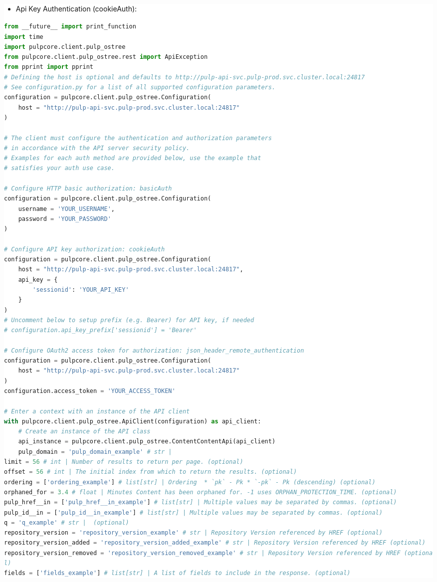 * Api Key Authentication (cookieAuth):
```python
from __future__ import print_function
import time
import pulpcore.client.pulp_ostree
from pulpcore.client.pulp_ostree.rest import ApiException
from pprint import pprint
# Defining the host is optional and defaults to http://pulp-api-svc.pulp-prod.svc.cluster.local:24817
# See configuration.py for a list of all supported configuration parameters.
configuration = pulpcore.client.pulp_ostree.Configuration(
    host = "http://pulp-api-svc.pulp-prod.svc.cluster.local:24817"
)

# The client must configure the authentication and authorization parameters
# in accordance with the API server security policy.
# Examples for each auth method are provided below, use the example that
# satisfies your auth use case.

# Configure HTTP basic authorization: basicAuth
configuration = pulpcore.client.pulp_ostree.Configuration(
    username = 'YOUR_USERNAME',
    password = 'YOUR_PASSWORD'
)

# Configure API key authorization: cookieAuth
configuration = pulpcore.client.pulp_ostree.Configuration(
    host = "http://pulp-api-svc.pulp-prod.svc.cluster.local:24817",
    api_key = {
        'sessionid': 'YOUR_API_KEY'
    }
)
# Uncomment below to setup prefix (e.g. Bearer) for API key, if needed
# configuration.api_key_prefix['sessionid'] = 'Bearer'

# Configure OAuth2 access token for authorization: json_header_remote_authentication
configuration = pulpcore.client.pulp_ostree.Configuration(
    host = "http://pulp-api-svc.pulp-prod.svc.cluster.local:24817"
)
configuration.access_token = 'YOUR_ACCESS_TOKEN'

# Enter a context with an instance of the API client
with pulpcore.client.pulp_ostree.ApiClient(configuration) as api_client:
    # Create an instance of the API class
    api_instance = pulpcore.client.pulp_ostree.ContentContentApi(api_client)
    pulp_domain = 'pulp_domain_example' # str | 
limit = 56 # int | Number of results to return per page. (optional)
offset = 56 # int | The initial index from which to return the results. (optional)
ordering = ['ordering_example'] # list[str] | Ordering  * `pk` - Pk * `-pk` - Pk (descending) (optional)
orphaned_for = 3.4 # float | Minutes Content has been orphaned for. -1 uses ORPHAN_PROTECTION_TIME. (optional)
pulp_href__in = ['pulp_href__in_example'] # list[str] | Multiple values may be separated by commas. (optional)
pulp_id__in = ['pulp_id__in_example'] # list[str] | Multiple values may be separated by commas. (optional)
q = 'q_example' # str |  (optional)
repository_version = 'repository_version_example' # str | Repository Version referenced by HREF (optional)
repository_version_added = 'repository_version_added_example' # str | Repository Version referenced by HREF (optional)
repository_version_removed = 'repository_version_removed_example' # str | Repository Version referenced by HREF (optional)
fields = ['fields_example'] # list[str] | A list of fields to include in the response. (optional)
```